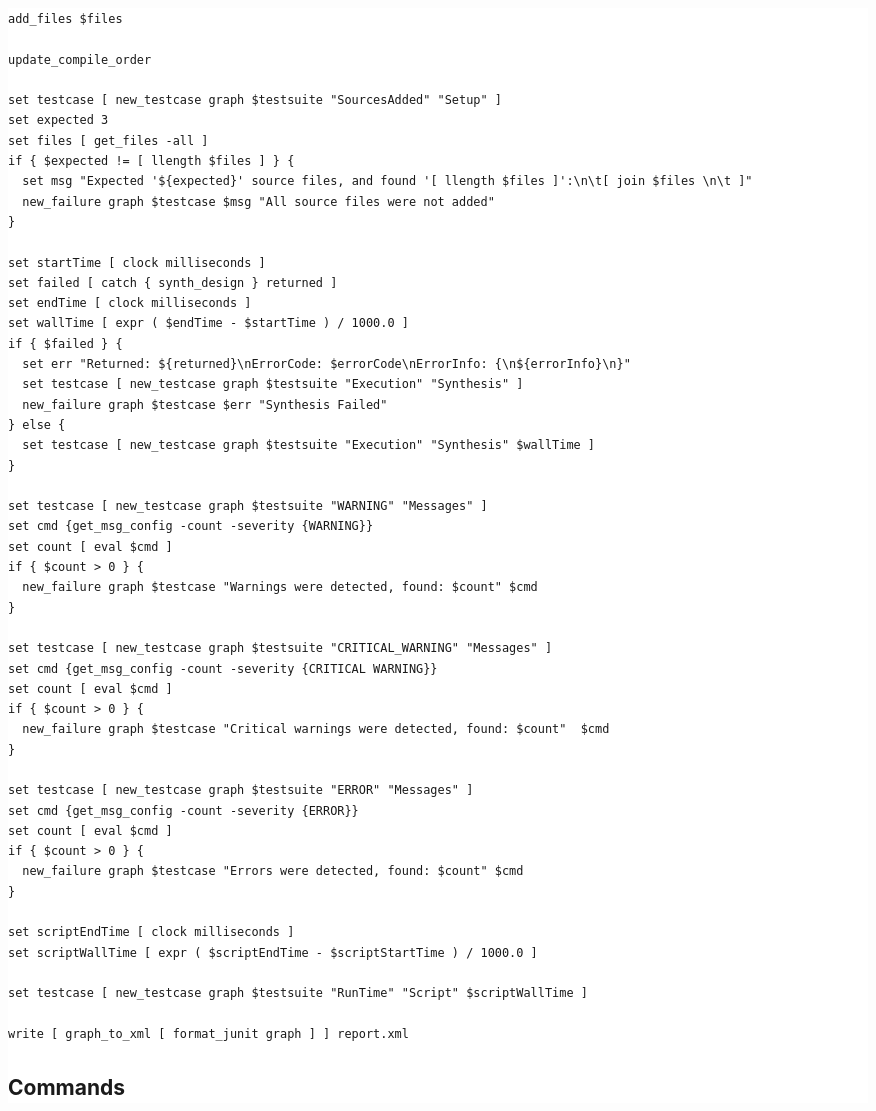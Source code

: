     add_files $files

    update_compile_order

    set testcase [ new_testcase graph $testsuite "SourcesAdded" "Setup" ]
    set expected 3
    set files [ get_files -all ] 
    if { $expected != [ llength $files ] } {
      set msg "Expected '${expected}' source files, and found '[ llength $files ]':\n\t[ join $files \n\t ]"
      new_failure graph $testcase $msg "All source files were not added"
    }

    set startTime [ clock milliseconds ] 
    set failed [ catch { synth_design } returned ]
    set endTime [ clock milliseconds ]
    set wallTime [ expr ( $endTime - $startTime ) / 1000.0 ]
    if { $failed } {
      set err "Returned: ${returned}\nErrorCode: $errorCode\nErrorInfo: {\n${errorInfo}\n}"
      set testcase [ new_testcase graph $testsuite "Execution" "Synthesis" ]
      new_failure graph $testcase $err "Synthesis Failed"
    } else {
      set testcase [ new_testcase graph $testsuite "Execution" "Synthesis" $wallTime ]
    }

    set testcase [ new_testcase graph $testsuite "WARNING" "Messages" ]
    set cmd {get_msg_config -count -severity {WARNING}}
    set count [ eval $cmd ]
    if { $count > 0 } {
      new_failure graph $testcase "Warnings were detected, found: $count" $cmd
    }

    set testcase [ new_testcase graph $testsuite "CRITICAL_WARNING" "Messages" ]
    set cmd {get_msg_config -count -severity {CRITICAL WARNING}}
    set count [ eval $cmd ]
    if { $count > 0 } {
      new_failure graph $testcase "Critical warnings were detected, found: $count"  $cmd
    }

    set testcase [ new_testcase graph $testsuite "ERROR" "Messages" ]
    set cmd {get_msg_config -count -severity {ERROR}}
    set count [ eval $cmd ]
    if { $count > 0 } {
      new_failure graph $testcase "Errors were detected, found: $count" $cmd
    }

    set scriptEndTime [ clock milliseconds ]
    set scriptWallTime [ expr ( $scriptEndTime - $scriptStartTime ) / 1000.0 ]

    set testcase [ new_testcase graph $testsuite "RunTime" "Script" $scriptWallTime ]

    write [ graph_to_xml [ format_junit graph ] ] report.xml

## Commands
